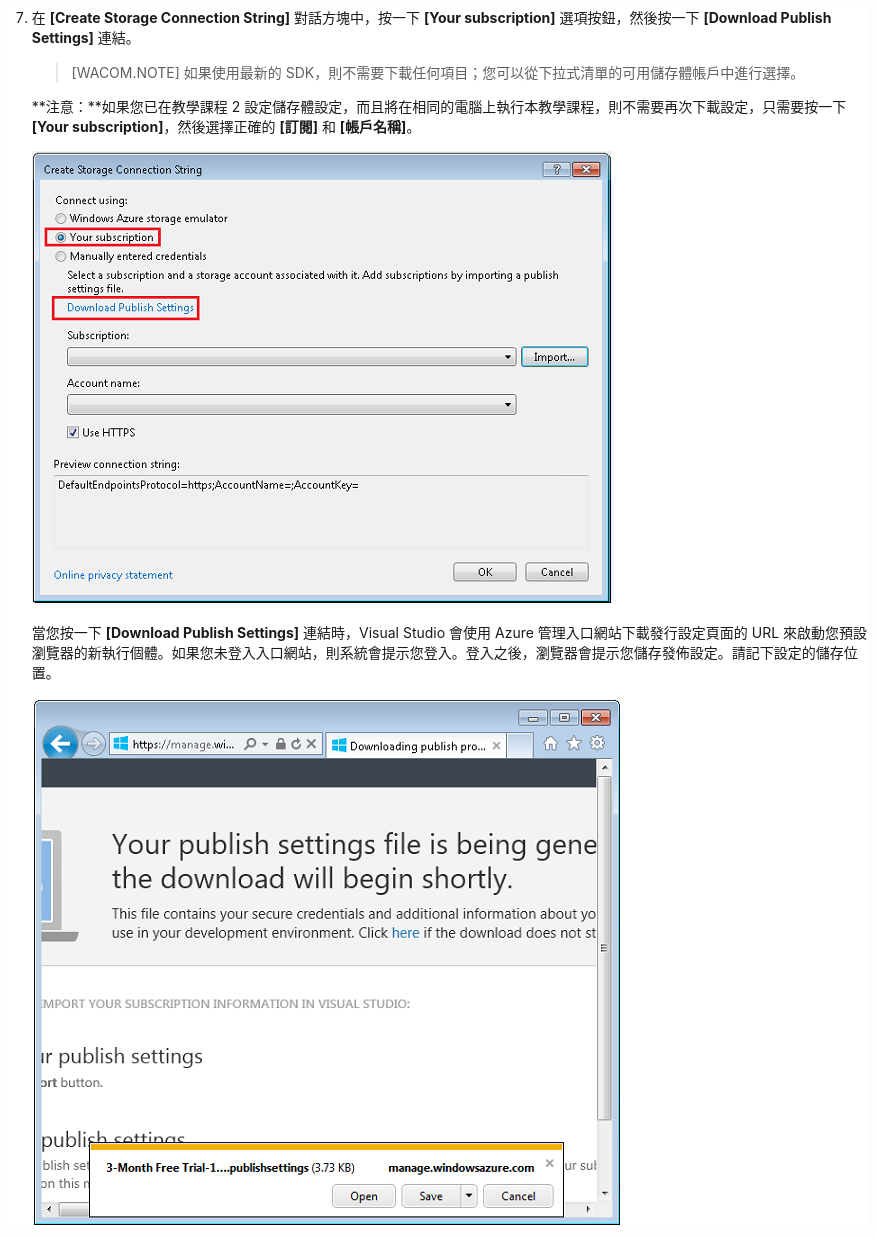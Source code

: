 7.  在 **[Create Storage Connection String]** 對話方塊中，按一下 **[Your subscription]** 選項按鈕，然後按一下 **[Download Publish Settings]** 連結。

    > [WACOM.NOTE] 如果使用最新的 SDK，則不需要下載任何項目；您可以從下拉式清單的可用儲存體帳戶中進行選擇。

    **注意：**如果您已在教學課程 2 設定儲存體設定，而且將在相同的電腦上執行本教學課程，則不需要再次下載設定，只需要按一下 **[Your subscription]**，然後選擇正確的 **[訂閱]** 和 **[帳戶名稱]**。

    ![Right Click Properties](./media/cloud-services-dotnet-multi-tier-app-storage-1-web-role/mtas-enter.png)

    當您按一下 **[Download Publish Settings]** 連結時，Visual Studio 會使用 Azure 管理入口網站下載發行設定頁面的 URL 來啟動您預設瀏覽器的新執行個體。如果您未登入入口網站，則系統會提示您登入。登入之後，瀏覽器會提示您儲存發佈設定。請記下設定的儲存位置。

    ![publish settings](./media/cloud-services-dotnet-multi-tier-app-storage-1-web-role/mtas-3.png)
